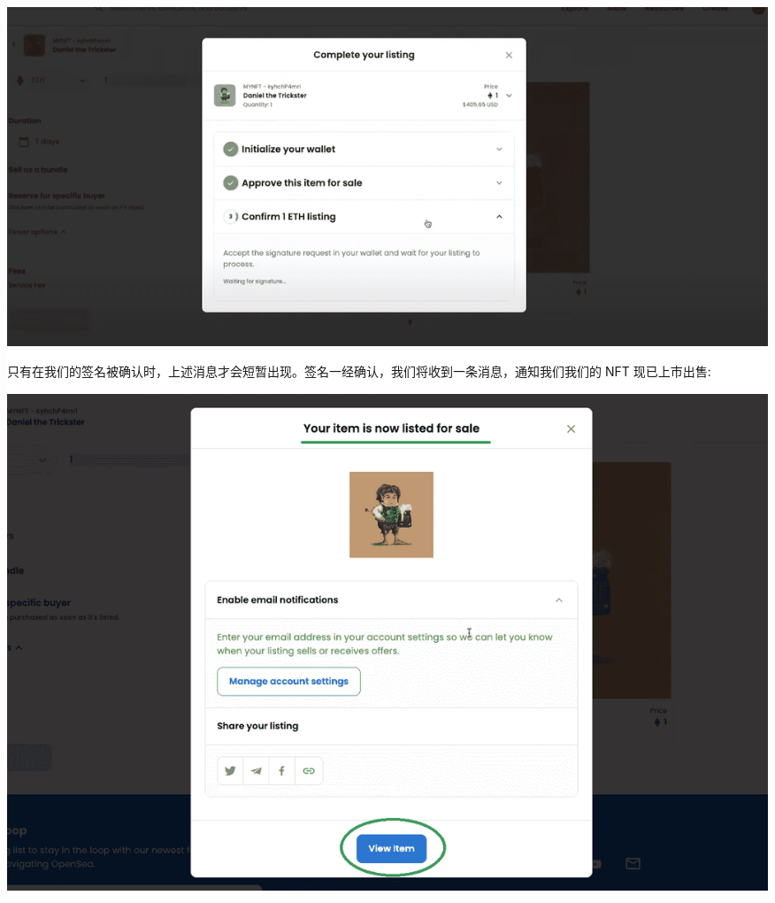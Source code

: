 ![](img/c866c4572ef304fc5bbf3cf2f1f672ba.png)

只有在我们的签名被确认时，上述消息才会短暂出现。签名一经确认，我们将收到一条消息，通知我们我们的 NFT 现已上市出售:

![](img/5543037e3a69a41c2467d556fea66b93.png)

